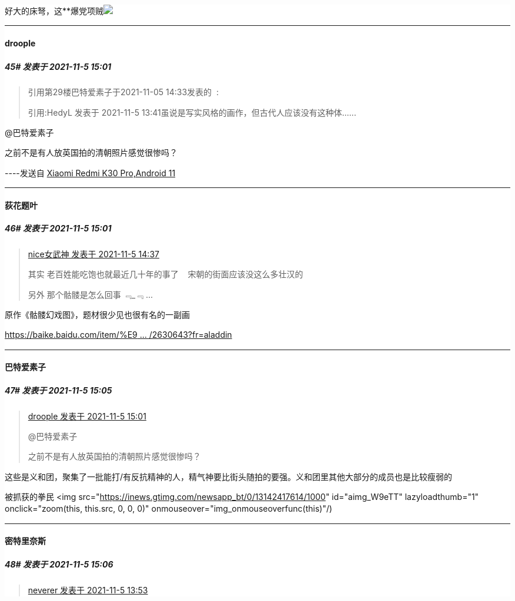 好大的床弩，这**爆党项贼<img src="https://static.saraba1st.com/image/smiley/face2017/037.png" referrerpolicy="no-referrer">

*****

####  droople  
##### 45#       发表于 2021-11-5 15:01

<blockquote>引用第29楼巴特爱素子于2021-11-05 14:33发表的  :

引用:HedyL 发表于 2021-11-5 13:41虽说是写实风格的画作，但古代人应该没有这种体......</blockquote>
@巴特爱素子

之前不是有人放英国拍的清朝照片感觉很惨吗？

----发送自 [Xiaomi Redmi K30 Pro,Android 11](http://stage1.5j4m.com/?1.37)

*****

####  荻花题叶  
##### 46#       发表于 2021-11-5 15:01

<blockquote><a href="httphttps://bbs.saraba1st.com/2b/forum.php?mod=redirect&amp;goto=findpost&amp;pid=53425844&amp;ptid=2035904" target="_blank">nice女武神 发表于 2021-11-5 14:37</a>

其实 老百姓能吃饱也就最近几十年的事了    宋朝的街面应该没这么多壮汉的

另外 那个骷髅是怎么回事 ﹃_﹃ ...</blockquote>
原作《骷髅幻戏图》，题材很少见也很有名的一副画

[https://baike.baidu.com/item/%E9 ... /2630643?fr=aladdin](https://baike.baidu.com/item/%E9%AA%B7%E9%AB%85%E5%B9%BB%E6%88%8F%E5%9B%BE/2630643?fr=aladdin)

*****

####  巴特爱素子  
##### 47#       发表于 2021-11-5 15:05

<blockquote><a href="httphttps://bbs.saraba1st.com/2b/forum.php?mod=redirect&amp;goto=findpost&amp;pid=53426079&amp;ptid=2035904" target="_blank">droople 发表于 2021-11-5 15:01</a>

@巴特爱素子

之前不是有人放英国拍的清朝照片感觉很惨吗？</blockquote>
这些是义和团，聚集了一批能打/有反抗精神的人，精气神要比街头随拍的要强。义和团里其他大部分的成员也是比较瘦弱的

被抓获的拳民
<img src="https://inews.gtimg.com/newsapp_bt/0/13142417614/1000" id="aimg_W9eTT" lazyloadthumb="1" onclick="zoom(this, this.src, 0, 0, 0)" onmouseover="img_onmouseoverfunc(this)"/)

*****

####  密特里奈斯  
##### 48#       发表于 2021-11-5 15:06

<blockquote><a href="httphttps://bbs.saraba1st.com/2b/forum.php?mod=redirect&amp;goto=findpost&amp;pid=53425330&amp;ptid=2035904" target="_blank">neverer 发表于 2021-11-5 13:53</a>
